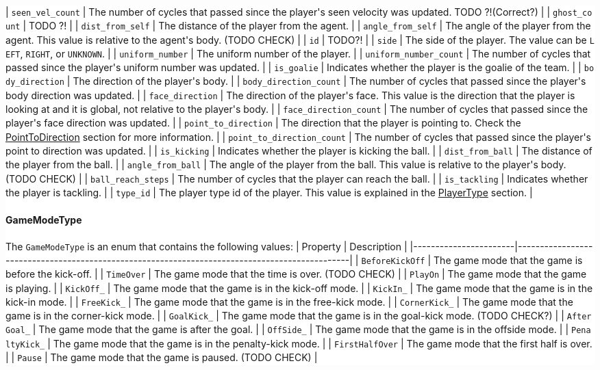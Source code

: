 | `seen_vel_count`             | The number of cycles that passed since the player's seen velocity was updated. TODO ?!(Correct?)                                                       |
| `ghost_count`                | TODO ?!                                                                                                                                                 |
| `dist_from_self`             | The distance of the player from the agent.                                                                                                              |
| `angle_from_self`            | The angle of the player from the agent. This value is relative to the agent's body. (TODO CHECK)                                                        |
| `id`                         | TODO?!                                                                                                                                                  |
| `side`                       | The side of the player. The value can be `LEFT`, `RIGHT`, or `UNKNOWN`.                                                                                 |
| `uniform_number`             | The uniform number of the player.                                                                                                                       |
| `uniform_number_count`       | The number of cycles that passed since the player's uniform number was updated.                                                                         |
| `is_goalie`                  | Indicates whether the player is the goalie of the team.                                                                                                 |
| `body_direction`             | The direction of the player's body.                                                                                                                     |
| `body_direction_count`       | The number of cycles that passed since the player's body direction was updated.                                                                         |
| `face_direction`             | The direction of the player's face. This value is the direction that the player is looking at and it is global, not relative to the player's body.      |
| `face_direction_count`       | The number of cycles that passed since the player's face direction was updated.                                                                         |
| `point_to_direction`         | The direction that the player is pointing to. Check the [PointToDirection](#PointToDirection) section for more information.                             |
| `point_to_direction_count`   | The number of cycles that passed since the player's point to direction was updated.                                                                     |
| `is_kicking`                 | Indicates whether the player is kicking the ball.                                                                                                       |
| `dist_from_ball`             | The distance of the player from the ball.                                                                                                               |
| `angle_from_ball`            | The angle of the player from the ball. This value is relative to the player's body. (TODO CHECK)                                                        |
| `ball_reach_steps`           | The number of cycles that the player can reach the ball.                                                                                                |
| `is_tackling`                | Indicates whether the player is tackling.                                                                                                               |
| `type_id`                    | The player type id of the player. This value is explained in the [PlayerType](#PlayerType) section.                                                     |

#### GameModeType
The ```GameModeType``` is an enum that contains the following values:
| Property              | Description                                                                                   |
|-----------------------|-----------------------------------------------------------------------------------------------|
| `BeforeKickOff`       | The game mode that the game is before the kick-off.                                            |
| `TimeOver`            | The game mode that the time is over. (TODO CHECK)                                              |
| `PlayOn`              | The game mode that the game is playing.                                                        |
| `KickOff_`            | The game mode that the game is in the kick-off mode.                                           |
| `KickIn_`             | The game mode that the game is in the kick-in mode.                                            |
| `FreeKick_`           | The game mode that the game is in the free-kick mode.                                          |
| `CornerKick_`         | The game mode that the game is in the corner-kick mode.                                        |
| `GoalKick_`           | The game mode that the game is in the goal-kick mode. (TODO CHECK?)                            |
| `AfterGoal_`          | The game mode that the game is after the goal.                                                 |
| `OffSide_`            | The game mode that the game is in the offside mode.                                            |
| `PenaltyKick_`        | The game mode that the game is in the penalty-kick mode.                                       |
| `FirstHalfOver`       | The game mode that the first half is over.                                                     |
| `Pause`               | The game mode that the game is paused. (TODO CHECK)                                            |